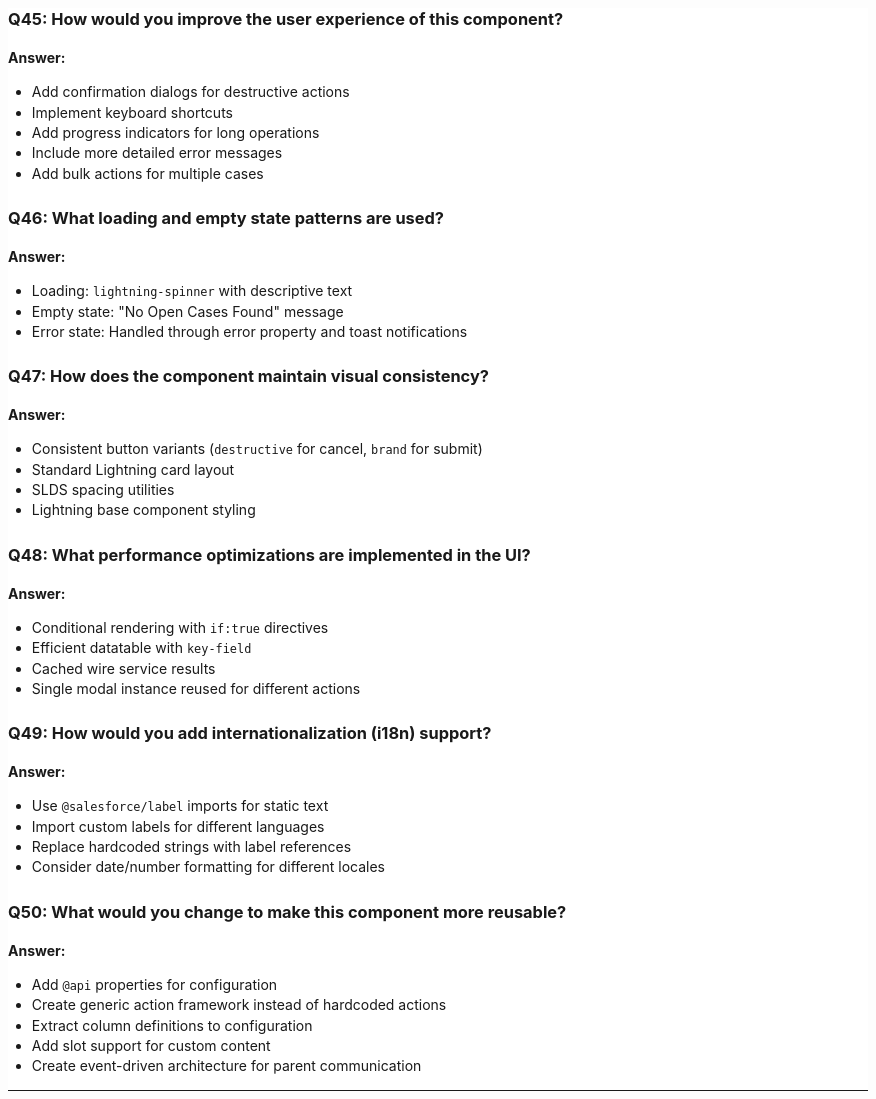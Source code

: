 ### Q45: How would you improve the user experience of this component?
**Answer:**
- Add confirmation dialogs for destructive actions
- Implement keyboard shortcuts
- Add progress indicators for long operations
- Include more detailed error messages
- Add bulk actions for multiple cases

### Q46: What loading and empty state patterns are used?
**Answer:**
- Loading: `lightning-spinner` with descriptive text
- Empty state: "No Open Cases Found" message
- Error state: Handled through error property and toast notifications

### Q47: How does the component maintain visual consistency?
**Answer:**
- Consistent button variants (`destructive` for cancel, `brand` for submit)
- Standard Lightning card layout
- SLDS spacing utilities
- Lightning base component styling

### Q48: What performance optimizations are implemented in the UI?
**Answer:**
- Conditional rendering with `if:true` directives
- Efficient datatable with `key-field`
- Cached wire service results
- Single modal instance reused for different actions

### Q49: How would you add internationalization (i18n) support?
**Answer:**
- Use `@salesforce/label` imports for static text
- Import custom labels for different languages
- Replace hardcoded strings with label references
- Consider date/number formatting for different locales

### Q50: What would you change to make this component more reusable?
**Answer:**
- Add `@api` properties for configuration
- Create generic action framework instead of hardcoded actions
- Extract column definitions to configuration
- Add slot support for custom content
- Create event-driven architecture for parent communication

---
